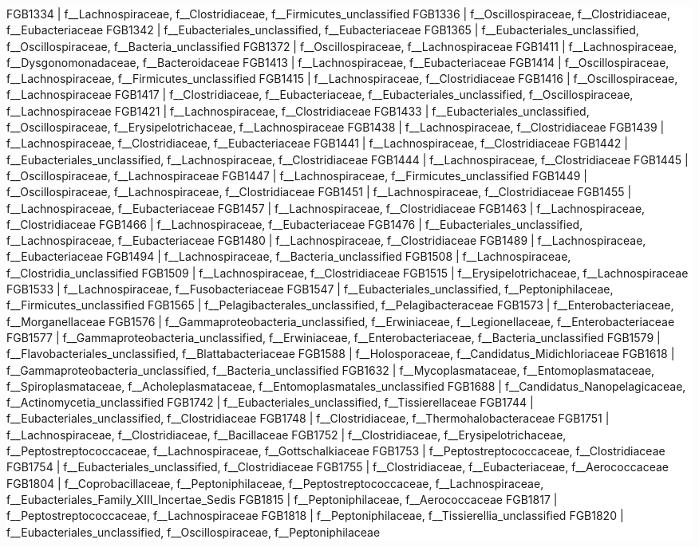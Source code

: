 FGB1334	| f__Lachnospiraceae, f__Clostridiaceae, f__Firmicutes_unclassified
FGB1336	| f__Oscillospiraceae, f__Clostridiaceae, f__Eubacteriaceae
FGB1342	| f__Eubacteriales_unclassified, f__Eubacteriaceae
FGB1365	| f__Eubacteriales_unclassified, f__Oscillospiraceae, f__Bacteria_unclassified
FGB1372	| f__Oscillospiraceae, f__Lachnospiraceae
FGB1411	| f__Lachnospiraceae, f__Dysgonomonadaceae, f__Bacteroidaceae
FGB1413	| f__Lachnospiraceae, f__Eubacteriaceae
FGB1414	| f__Oscillospiraceae, f__Lachnospiraceae, f__Firmicutes_unclassified
FGB1415	| f__Lachnospiraceae, f__Clostridiaceae
FGB1416	| f__Oscillospiraceae, f__Lachnospiraceae
FGB1417	| f__Clostridiaceae, f__Eubacteriaceae, f__Eubacteriales_unclassified, f__Oscillospiraceae, f__Lachnospiraceae
FGB1421	| f__Lachnospiraceae, f__Clostridiaceae
FGB1433	| f__Eubacteriales_unclassified, f__Oscillospiraceae, f__Erysipelotrichaceae, f__Lachnospiraceae
FGB1438	| f__Lachnospiraceae, f__Clostridiaceae
FGB1439	| f__Lachnospiraceae, f__Clostridiaceae, f__Eubacteriaceae
FGB1441	| f__Lachnospiraceae, f__Clostridiaceae
FGB1442	| f__Eubacteriales_unclassified, f__Lachnospiraceae, f__Clostridiaceae
FGB1444	| f__Lachnospiraceae, f__Clostridiaceae
FGB1445	| f__Oscillospiraceae, f__Lachnospiraceae
FGB1447	| f__Lachnospiraceae, f__Firmicutes_unclassified
FGB1449	| f__Oscillospiraceae, f__Lachnospiraceae, f__Clostridiaceae
FGB1451	| f__Lachnospiraceae, f__Clostridiaceae
FGB1455	| f__Lachnospiraceae, f__Eubacteriaceae
FGB1457	| f__Lachnospiraceae, f__Clostridiaceae
FGB1463	| f__Lachnospiraceae, f__Clostridiaceae
FGB1466	| f__Lachnospiraceae, f__Eubacteriaceae
FGB1476	| f__Eubacteriales_unclassified, f__Lachnospiraceae, f__Eubacteriaceae
FGB1480	| f__Lachnospiraceae, f__Clostridiaceae
FGB1489	| f__Lachnospiraceae, f__Eubacteriaceae
FGB1494	| f__Lachnospiraceae, f__Bacteria_unclassified
FGB1508	| f__Lachnospiraceae, f__Clostridia_unclassified
FGB1509	| f__Lachnospiraceae, f__Clostridiaceae
FGB1515	| f__Erysipelotrichaceae, f__Lachnospiraceae
FGB1533	| f__Lachnospiraceae, f__Fusobacteriaceae
FGB1547	| f__Eubacteriales_unclassified, f__Peptoniphilaceae, f__Firmicutes_unclassified
FGB1565	| f__Pelagibacterales_unclassified, f__Pelagibacteraceae
FGB1573	| f__Enterobacteriaceae, f__Morganellaceae
FGB1576	| f__Gammaproteobacteria_unclassified, f__Erwiniaceae, f__Legionellaceae, f__Enterobacteriaceae
FGB1577	| f__Gammaproteobacteria_unclassified, f__Erwiniaceae, f__Enterobacteriaceae, f__Bacteria_unclassified
FGB1579	| f__Flavobacteriales_unclassified, f__Blattabacteriaceae
FGB1588	| f__Holosporaceae, f__Candidatus_Midichloriaceae
FGB1618	| f__Gammaproteobacteria_unclassified, f__Bacteria_unclassified
FGB1632	| f__Mycoplasmataceae, f__Entomoplasmataceae, f__Spiroplasmataceae, f__Acholeplasmataceae, f__Entomoplasmatales_unclassified
FGB1688	| f__Candidatus_Nanopelagicaceae, f__Actinomycetia_unclassified
FGB1742	| f__Eubacteriales_unclassified, f__Tissierellaceae
FGB1744	| f__Eubacteriales_unclassified, f__Clostridiaceae
FGB1748	| f__Clostridiaceae, f__Thermohalobacteraceae
FGB1751	| f__Lachnospiraceae, f__Clostridiaceae, f__Bacillaceae
FGB1752	| f__Clostridiaceae, f__Erysipelotrichaceae, f__Peptostreptococcaceae, f__Lachnospiraceae, f__Gottschalkiaceae
FGB1753	| f__Peptostreptococcaceae, f__Clostridiaceae
FGB1754	| f__Eubacteriales_unclassified, f__Clostridiaceae
FGB1755	| f__Clostridiaceae, f__Eubacteriaceae, f__Aerococcaceae
FGB1804	| f__Coprobacillaceae, f__Peptoniphilaceae, f__Peptostreptococcaceae, f__Lachnospiraceae, f__Eubacteriales_Family_XIII_Incertae_Sedis
FGB1815	| f__Peptoniphilaceae, f__Aerococcaceae
FGB1817	| f__Peptostreptococcaceae, f__Lachnospiraceae
FGB1818	| f__Peptoniphilaceae, f__Tissierellia_unclassified
FGB1820	| f__Eubacteriales_unclassified, f__Oscillospiraceae, f__Peptoniphilaceae